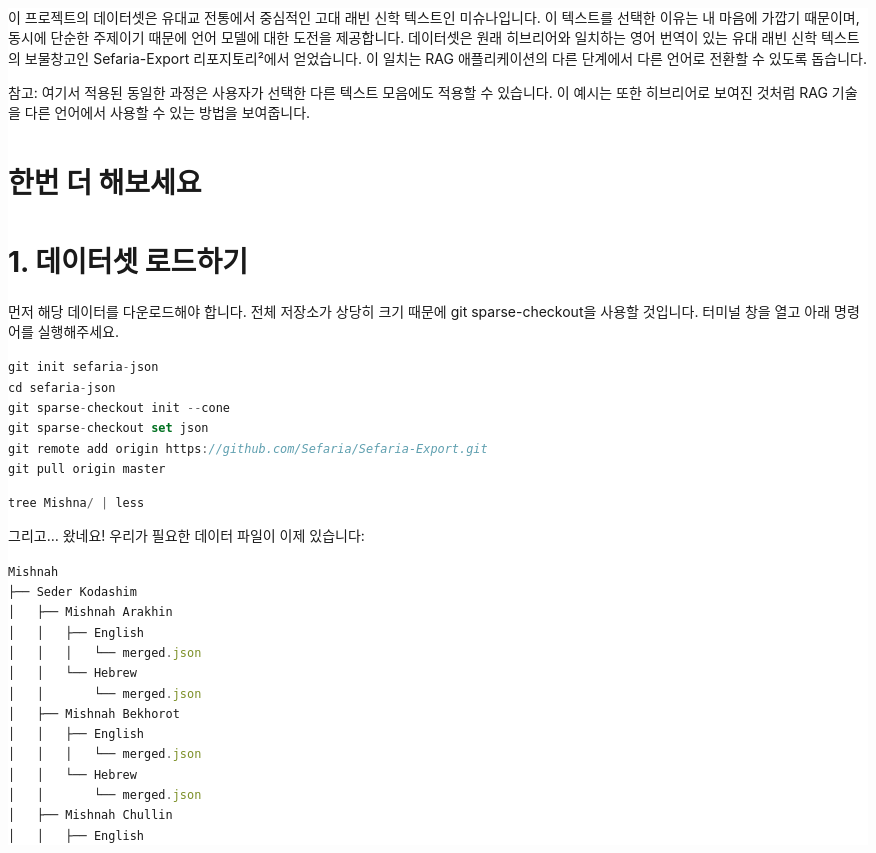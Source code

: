 이 프로젝트의 데이터셋은 유대교 전통에서 중심적인 고대 래빈 신학 텍스트인 미슈나입니다. 이 텍스트를 선택한 이유는 내 마음에 가깝기 때문이며, 동시에 단순한 주제이기 때문에 언어 모델에 대한 도전을 제공합니다. 데이터셋은 원래 히브리어와 일치하는 영어 번역이 있는 유대 래빈 신학 텍스트의 보물창고인 Sefaria-Export 리포지토리²에서 얻었습니다. 이 일치는 RAG 애플리케이션의 다른 단계에서 다른 언어로 전환할 수 있도록 돕습니다.

참고: 여기서 적용된 동일한 과정은 사용자가 선택한 다른 텍스트 모음에도 적용할 수 있습니다. 이 예시는 또한 히브리어로 보여진 것처럼 RAG 기술을 다른 언어에서 사용할 수 있는 방법을 보여줍니다.



<ins class="adsbygoogle"
     style="display:block"
     data-ad-client="ca-pub-4877378276818686"
     data-ad-slot="1107185301"
     data-ad-format="auto"
     data-full-width-responsive="true"></ins>

<script>
     (adsbygoogle = window.adsbygoogle || []).push({});
</script>

# 한번 더 해보세요

# 1. 데이터셋 로드하기

먼저 해당 데이터를 다운로드해야 합니다. 전체 저장소가 상당히 크기 때문에 git sparse-checkout을 사용할 것입니다. 터미널 창을 열고 아래 명령어를 실행해주세요.

```js
git init sefaria-json
cd sefaria-json
git sparse-checkout init --cone
git sparse-checkout set json
git remote add origin https://github.com/Sefaria/Sefaria-Export.git
git pull origin master
```



<ins class="adsbygoogle"
     style="display:block"
     data-ad-client="ca-pub-4877378276818686"
     data-ad-slot="1107185301"
     data-ad-format="auto"
     data-full-width-responsive="true"></ins>

<script>
     (adsbygoogle = window.adsbygoogle || []).push({});
</script>

```js
tree Mishna/ | less
```

그리고… 왔네요! 우리가 필요한 데이터 파일이 이제 있습니다:

```js
Mishnah
├── Seder Kodashim
│   ├── Mishnah Arakhin
│   │   ├── English
│   │   │   └── merged.json
│   │   └── Hebrew
│   │       └── merged.json
│   ├── Mishnah Bekhorot
│   │   ├── English
│   │   │   └── merged.json
│   │   └── Hebrew
│   │       └── merged.json
│   ├── Mishnah Chullin
│   │   ├── English
```
